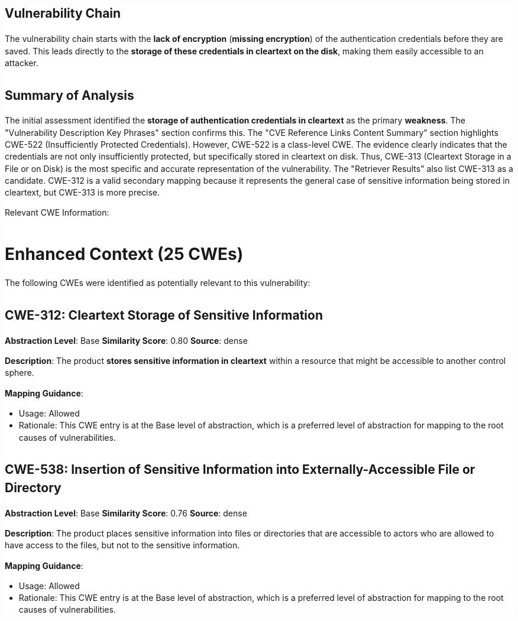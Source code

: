 ## Vulnerability Chain
The vulnerability chain starts with the **lack of encryption** (**missing encryption**) of the authentication credentials before they are saved. This leads directly to the **storage of these credentials in cleartext on the disk**, making them easily accessible to an attacker.

## Summary of Analysis
The initial assessment identified the **storage of authentication credentials in cleartext** as the primary **weakness**. The "Vulnerability Description Key Phrases" section confirms this. The "CVE Reference Links Content Summary" section highlights CWE-522 (Insufficiently Protected Credentials). However, CWE-522 is a class-level CWE. The evidence clearly indicates that the credentials are not only insufficiently protected, but specifically stored in cleartext on disk. Thus, CWE-313 (Cleartext Storage in a File or on Disk) is the most specific and accurate representation of the vulnerability. The "Retriever Results" also list CWE-313 as a candidate. CWE-312 is a valid secondary mapping because it represents the general case of sensitive information being stored in cleartext, but CWE-313 is more precise.

Relevant CWE Information:

# Enhanced Context (25 CWEs)
The following CWEs were identified as potentially relevant to this vulnerability:

## CWE-312: Cleartext Storage of Sensitive Information
**Abstraction Level**: Base
**Similarity Score**: 0.80
**Source**: dense

**Description**:
The product **stores sensitive information in cleartext** within a resource that might be accessible to another control sphere.

**Mapping Guidance**:
- Usage: Allowed
- Rationale: This CWE entry is at the Base level of abstraction, which is a preferred level of abstraction for mapping to the root causes of vulnerabilities.

## CWE-538: Insertion of Sensitive Information into Externally-Accessible File or Directory
**Abstraction Level**: Base
**Similarity Score**: 0.76
**Source**: dense

**Description**:
The product places sensitive information into files or directories that are accessible to actors who are allowed to have access to the files, but not to the sensitive information.

**Mapping Guidance**:
- Usage: Allowed
- Rationale: This CWE entry is at the Base level of abstraction, which is a preferred level of abstraction for mapping to the root causes of vulnerabilities.
